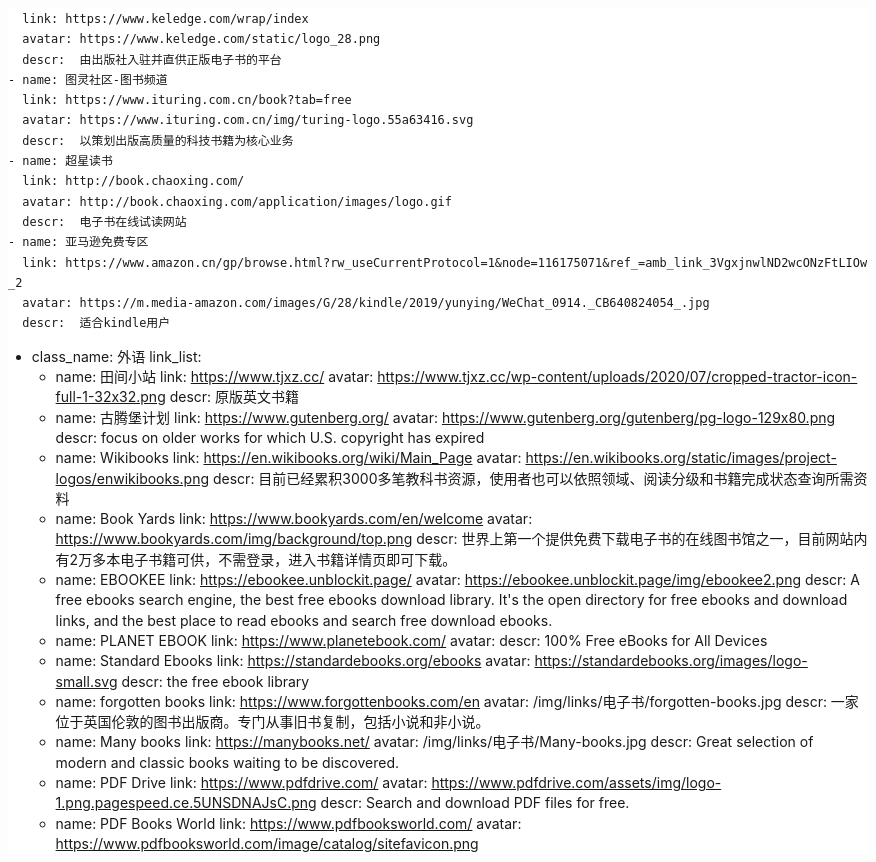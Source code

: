       link: https://www.keledge.com/wrap/index
      avatar: https://www.keledge.com/static/logo_28.png
      descr:  由出版社入驻并直供正版电子书的平台
    - name: 图灵社区-图书频道
      link: https://www.ituring.com.cn/book?tab=free
      avatar: https://www.ituring.com.cn/img/turing-logo.55a63416.svg
      descr:  以策划出版高质量的科技书籍为核心业务
    - name: 超星读书
      link: http://book.chaoxing.com/
      avatar: http://book.chaoxing.com/application/images/logo.gif
      descr:  电子书在线试读网站
    - name: 亚马逊免费专区
      link: https://www.amazon.cn/gp/browse.html?rw_useCurrentProtocol=1&node=116175071&ref_=amb_link_3VgxjnwlND2wcONzFtLIOw_2
      avatar: https://m.media-amazon.com/images/G/28/kindle/2019/yunying/WeChat_0914._CB640824054_.jpg
      descr:  适合kindle用户
- class_name: 外语
  link_list:
    - name: 田间小站
      link: https://www.tjxz.cc/
      avatar: https://www.tjxz.cc/wp-content/uploads/2020/07/cropped-tractor-icon-full-1-32x32.png
      descr:  原版英文书籍
    - name: 古腾堡计划
      link: https://www.gutenberg.org/
      avatar: https://www.gutenberg.org/gutenberg/pg-logo-129x80.png
      descr:  focus on older works for which U.S. copyright has expired
    - name: Wikibooks
      link: https://en.wikibooks.org/wiki/Main_Page
      avatar: https://en.wikibooks.org/static/images/project-logos/enwikibooks.png
      descr:  目前已经累积3000多笔教科书资源，使用者也可以依照领域、阅读分级和书籍完成状态查询所需资料
    - name: Book Yards
      link: https://www.bookyards.com/en/welcome
      avatar: https://www.bookyards.com/img/background/top.png
      descr:  世界上第一个提供免费下载电子书的在线图书馆之一，目前网站内有2万多本电子书籍可供，不需登录，进入书籍详情页即可下载。
    - name: EBOOKEE
      link: https://ebookee.unblockit.page/
      avatar: https://ebookee.unblockit.page/img/ebookee2.png
      descr:  A free ebooks search engine, the best free ebooks download library. It's the open directory for free ebooks and download links, and the best place to read ebooks and search free download ebooks.
    - name: PLANET EBOOK
      link: https://www.planetebook.com/
      avatar: 
      descr:  100% Free eBooks for All Devices
    - name: Standard Ebooks
      link: https://standardebooks.org/ebooks
      avatar: https://standardebooks.org/images/logo-small.svg
      descr:  the free ebook library
    - name: forgotten books
      link: https://www.forgottenbooks.com/en
      avatar: /img/links/电子书/forgotten-books.jpg
      descr:  一家位于英国伦敦的图书出版商。专门从事旧书复制，包括小说和非小说。
    - name: Many books
      link: https://manybooks.net/
      avatar: /img/links/电子书/Many-books.jpg
      descr:  Great selection of modern and classic books waiting to be discovered.
    - name: PDF Drive
      link: https://www.pdfdrive.com/
      avatar: https://www.pdfdrive.com/assets/img/logo-1.png.pagespeed.ce.5UNSDNAJsC.png
      descr:  Search and download PDF files for free.
    - name: PDF Books World
      link: https://www.pdfbooksworld.com/
      avatar: https://www.pdfbooksworld.com/image/catalog/sitefavicon.png